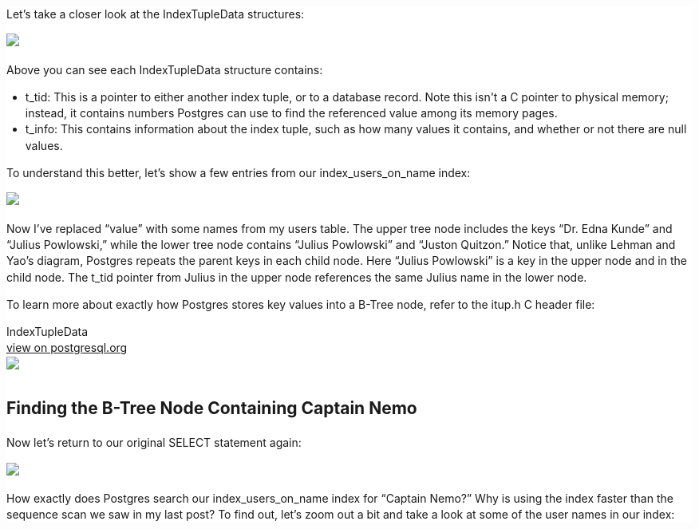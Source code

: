 Let’s take a closer look at the <span class="code">IndexTupleData</span>
structures:

<img src="http://patshaughnessy.net/assets/2014/11/11/index-tuple-data2.svg"/>

Above you can see each IndexTupleData structure contains:

* <span class="code">t\_tid</span>: This is a pointer to either another index
  tuple, or to a database record. Note this isn't a C pointer to physical
  memory; instead, it contains numbers Postgres can use to find the referenced
  value among its memory pages.
* <span class="code">t\_info</span>: This contains information about the index
  tuple, such as how many values it contains, and whether or not there are null
  values.

To understand this better, let’s show a few entries from our <span
class="code">index\_users\_on\_name</span> index:

<img src="http://patshaughnessy.net/assets/2014/11/11/index-tuple-data3.svg"/>

Now I’ve replaced “value” with some names from my users table. The upper tree
node includes the keys “Dr. Edna Kunde” and “Julius Powlowski,” while the lower
tree node contains “Julius Powlowski” and “Juston Quitzon.” Notice that, unlike
Lehman and Yao’s diagram, Postgres repeats the parent keys in each child node.
Here “Julius Powlowski” is a key in the upper node and in the child node. The
<span class="code">t\_tid</span> pointer from Julius in the upper node
references the same Julius name in the lower node.

To learn more about exactly how Postgres stores key values into a B-Tree node,
refer to the itup.h C header file:

<p>
<div class="sign">
  <div class="sign-icon"></div>
  <div class="function-info">
    <div class="function-name">IndexTupleData</div>
    <div class="function-link"><a href="http://doxygen.postgresql.org/itup_8h_source.html">view on postgresql.org</a></div>
  </div>
  <div class="function-code">
    <img src="http://patshaughnessy.net/assets/2014/11/11/itup.png"/>
  </div>
</div>
</p>

## Finding the B-Tree Node Containing Captain Nemo

Now let’s return to our original SELECT statement again:

<img src="http://patshaughnessy.net/assets/2014/11/11/select-users.png"/>

How exactly does Postgres search our <span
class="code">index\_users\_on\_name</span> index for “Captain Nemo?” Why is
using the index faster than the sequence scan we saw in my last post? To find
out, let’s zoom out a bit and take a look at some of the user names in our
index:
